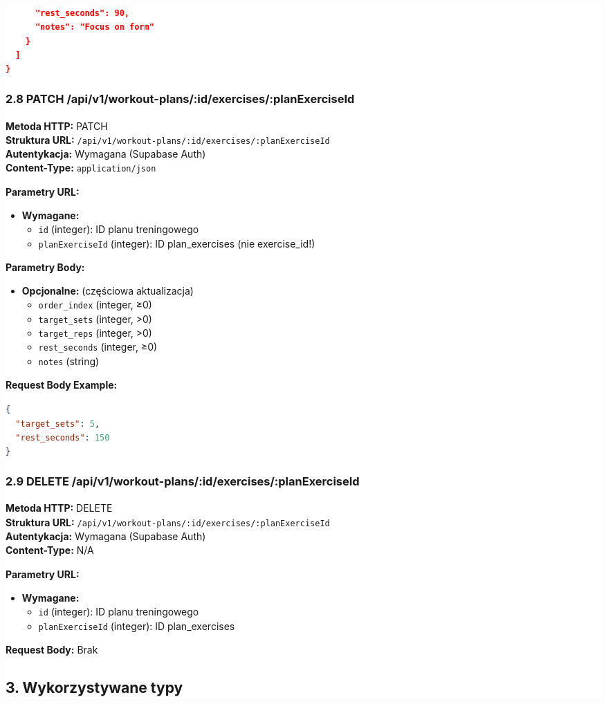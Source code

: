 ```json
      "rest_seconds": 90,
      "notes": "Focus on form"
    }
  ]
}
```

### 2.8 PATCH /api/v1/workout-plans/:id/exercises/:planExerciseId

**Metoda HTTP:** PATCH  
**Struktura URL:** `/api/v1/workout-plans/:id/exercises/:planExerciseId`  
**Autentykacja:** Wymagana (Supabase Auth)  
**Content-Type:** `application/json`

**Parametry URL:**

- **Wymagane:**
  - `id` (integer): ID planu treningowego
  - `planExerciseId` (integer): ID plan_exercises (nie exercise_id!)

**Parametry Body:**

- **Opcjonalne:** (częściowa aktualizacja)
  - `order_index` (integer, ≥0)
  - `target_sets` (integer, >0)
  - `target_reps` (integer, >0)
  - `rest_seconds` (integer, ≥0)
  - `notes` (string)

**Request Body Example:**

```json
{
  "target_sets": 5,
  "rest_seconds": 150
}
```

### 2.9 DELETE /api/v1/workout-plans/:id/exercises/:planExerciseId

**Metoda HTTP:** DELETE  
**Struktura URL:** `/api/v1/workout-plans/:id/exercises/:planExerciseId`  
**Autentykacja:** Wymagana (Supabase Auth)  
**Content-Type:** N/A

**Parametry URL:**

- **Wymagane:**
  - `id` (integer): ID planu treningowego
  - `planExerciseId` (integer): ID plan_exercises

**Request Body:** Brak

## 3. Wykorzystywane typy
